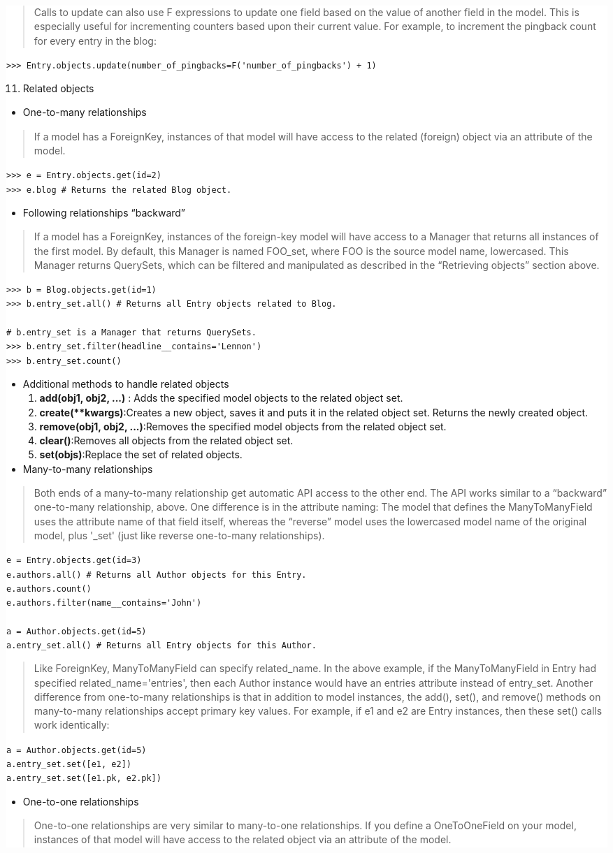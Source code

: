 ```bazaar
```
> Calls to update can also use F expressions to update one field based on the value of another field in the model. This is especially useful for incrementing counters based upon their current value. For example, to increment the pingback count for every entry in the blog:
```bazaar
>>> Entry.objects.update(number_of_pingbacks=F('number_of_pingbacks') + 1)
```
11. Related objects
  - One-to-many relationships
  > If a model has a ForeignKey, instances of that model will have access to the related (foreign) object via an attribute of the model.
```bazaar
>>> e = Entry.objects.get(id=2)
>>> e.blog # Returns the related Blog object.
```
  - Following relationships “backward”
  > If a model has a ForeignKey, instances of the foreign-key model will have access to a Manager that returns all instances of the first model. By default, this Manager is named FOO_set, where FOO is the source model name, lowercased. This Manager returns QuerySets, which can be filtered and manipulated as described in the “Retrieving objects” section above.
```bazaar
>>> b = Blog.objects.get(id=1)
>>> b.entry_set.all() # Returns all Entry objects related to Blog.

# b.entry_set is a Manager that returns QuerySets.
>>> b.entry_set.filter(headline__contains='Lennon')
>>> b.entry_set.count()
```
  - Additional methods to handle related objects
    1. **add(obj1, obj2, ...)** : Adds the specified model objects to the related object set.
    2. **create(\*\*kwargs)**:Creates a new object, saves it and puts it in the related object set. Returns the newly created object.
    3. **remove(obj1, obj2, ...)**:Removes the specified model objects from the related object set.
    4. **clear()**:Removes all objects from the related object set.
    5. **set(objs)**:Replace the set of related objects.
  - Many-to-many relationships
  > Both ends of a many-to-many relationship get automatic API access to the other end. The API works similar to a “backward” one-to-many relationship, above.
  > One difference is in the attribute naming: The model that defines the ManyToManyField uses the attribute name of that field itself, whereas the “reverse” model uses the lowercased model name of the original model, plus '_set' (just like reverse one-to-many relationships).
```bazaar
e = Entry.objects.get(id=3)
e.authors.all() # Returns all Author objects for this Entry.
e.authors.count()
e.authors.filter(name__contains='John')

a = Author.objects.get(id=5)
a.entry_set.all() # Returns all Entry objects for this Author.
```  
  > Like ForeignKey, ManyToManyField can specify related_name. In the above example, if the ManyToManyField in Entry had specified related_name='entries', then each Author instance would have an entries attribute instead of entry_set.
  > Another difference from one-to-many relationships is that in addition to model instances, the add(), set(), and remove() methods on many-to-many relationships accept primary key values. For example, if e1 and e2 are Entry instances, then these set() calls work identically:
```bazaar
a = Author.objects.get(id=5)
a.entry_set.set([e1, e2])
a.entry_set.set([e1.pk, e2.pk])
```   
  - One-to-one relationships
  > One-to-one relationships are very similar to many-to-one relationships. If you define a OneToOneField on your model, instances of that model will have access to the related object via an attribute of the model.